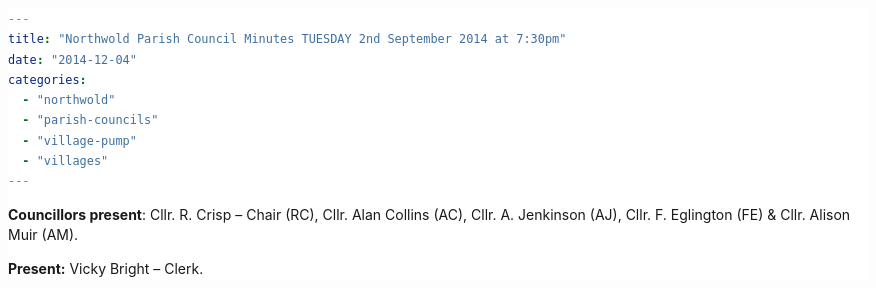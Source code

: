 ```yaml
---
title: "Northwold Parish Council Minutes TUESDAY 2nd September 2014 at 7:30pm"
date: "2014-12-04"
categories: 
  - "northwold"
  - "parish-councils"
  - "village-pump"
  - "villages"
---
```


**Councillors present**: Cllr. R. Crisp – Chair (RC), Cllr. Alan Collins (AC), Cllr. A. Jenkinson (AJ), Cllr. F. Eglington (FE) & Cllr. Alison Muir (AM).

**Present:** Vicky Bright – Clerk.

